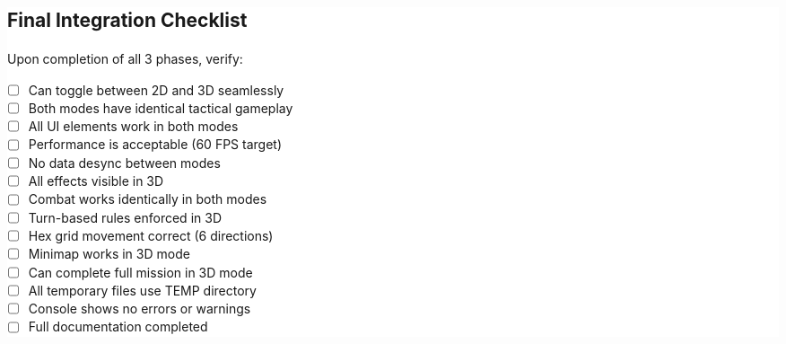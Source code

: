 
## Final Integration Checklist

Upon completion of all 3 phases, verify:

- [ ] Can toggle between 2D and 3D seamlessly
- [ ] Both modes have identical tactical gameplay
- [ ] All UI elements work in both modes
- [ ] Performance is acceptable (60 FPS target)
- [ ] No data desync between modes
- [ ] All effects visible in 3D
- [ ] Combat works identically in both modes
- [ ] Turn-based rules enforced in 3D
- [ ] Hex grid movement correct (6 directions)
- [ ] Minimap works in 3D mode
- [ ] Can complete full mission in 3D mode
- [ ] All temporary files use TEMP directory
- [ ] Console shows no errors or warnings
- [ ] Full documentation completed
